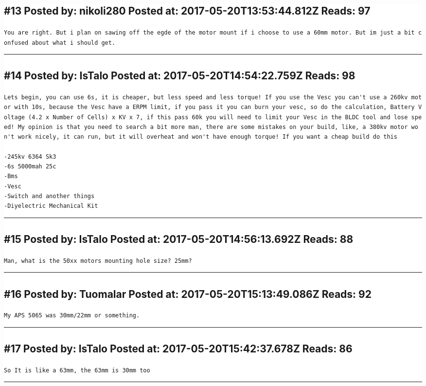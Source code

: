 ## \#13 Posted by: nikoli280 Posted at: 2017-05-20T13:53:44.812Z Reads: 97

```
You are right. But i plan on sawing off the egde of the motor mount if i choose to use a 60mm motor. But im just a bit confused about what i should get.
```

---
## \#14 Posted by: IsTalo Posted at: 2017-05-20T14:54:22.759Z Reads: 98

```
Lets begin, you can use 6s, it is cheaper, but less speed and less torque! If you use the Vesc you can't use a 260kv motor with 10s, because the Vesc have a ERPM limit, if you pass it you can burn your vesc, so do the calculation, Battery Voltage (4.2 x Number of Cells) x KV x 7, if this pass 60k you will need to limit your Vesc in the BLDC tool and lose speed! My opinion is that you need to search a bit more man, there are some mistakes on your build, like, a 380kv motor won't work nicely, it can run, but it will overheat and won't have enough torque! If you want a cheap build do this

-245kv 6364 Sk3
-6s 5000mah 25c
-Bms
-Vesc
-Switch and another things
-Diyelectric Mechanical Kit
```

---
## \#15 Posted by: IsTalo Posted at: 2017-05-20T14:56:13.692Z Reads: 88

```
Man, what is the 50xx motors mounting hole size? 25mm?
```

---
## \#16 Posted by: Tuomalar Posted at: 2017-05-20T15:13:49.086Z Reads: 92

```
My APS 5065 was 30mm/22mm or something.
```

---
## \#17 Posted by: IsTalo Posted at: 2017-05-20T15:42:37.678Z Reads: 86

```
So It is like a 63mm, the 63mm is 30mm too
```

---